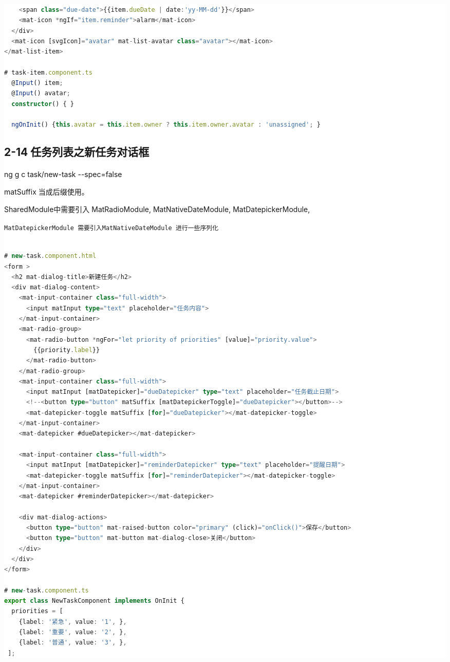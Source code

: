 ```typescript
    <span class="due-date">{{item.dueDate | date:'yy-MM-dd'}}</span>
    <mat-icon *ngIf="item.reminder">alarm</mat-icon>
  </div>
  <mat-icon [svgIcon]="avatar" mat-list-avatar class="avatar"></mat-icon>
</mat-list-item>

# task-item.component.ts
  @Input() item;
  @Input() avatar;
  constructor() { }

  ngOnInit() {this.avatar = this.item.owner ? this.item.owner.avatar : 'unassigned'; }
```

## 2-14 任务列表之新任务对话框
ng g c task/new-task --spec=false

matSuffix 当成后缀使用。

SharedModule中需要引入     MatRadioModule, MatNativeDateModule, MatDatepickerModule,

    MatDatepickerModule 需要引入MatNativeDateModule 进行一些序列化

```typescript

# new-task.component.html
<form >
  <h2 mat-dialog-title>新建任务</h2>
  <div mat-dialog-content>
    <mat-input-container class="full-width">
      <input matInput type="text" placeholder="任务内容">
    </mat-input-container>
    <mat-radio-group>
      <mat-radio-button *ngFor="let priority of priorities" [value]="priority.value">
        {{priority.label}}
      </mat-radio-button>
    </mat-radio-group>
    <mat-input-container class="full-width">
      <input matInput [matDatepicker]="dueDatepicker" type="text" placeholder="任务截止日期">
      <!--<button type="button" matSuffix [matDatepickerToggle]="dueDatepicker"></button>-->
      <mat-datepicker-toggle matSuffix [for]="dueDatepicker"></mat-datepicker-toggle>
    </mat-input-container>
    <mat-datepicker #dueDatepicker></mat-datepicker>

    <mat-input-container class="full-width">
      <input matInput [matDatepicker]="reminderDatepicker" type="text" placeholder="提醒日期">
      <mat-datepicker-toggle matSuffix [for]="reminderDatepicker"></mat-datepicker-toggle>
    </mat-input-container>
    <mat-datepicker #reminderDatepicker></mat-datepicker>

    <div mat-dialog-actions>
      <button type="button" mat-raised-button color="primary" (click)="onClick()">保存</button>
      <button type="button" mat-button mat-dialog-close>关闭</button>
    </div>
  </div>
</form>

# new-task.component.ts
export class NewTaskComponent implements OnInit {
  priorities = [
    {label: '紧急', value: '1', },
    {label: '重要', value: '2', },
    {label: '普通', value: '3', },
 ];
```